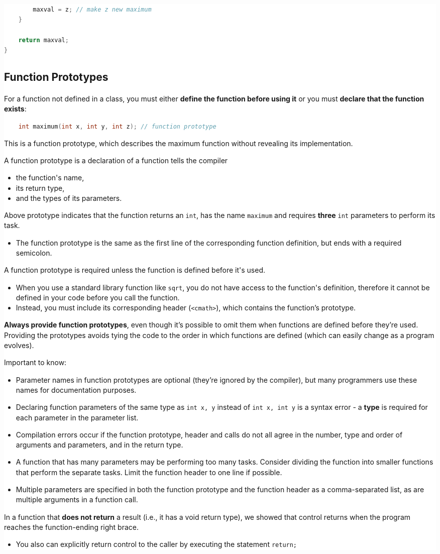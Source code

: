```c++
        maxval = z; // make z new maximum
    }

    return maxval;
}
```

## Function Prototypes

For a function not defined in a class, you must either **define the function before using it** or you must **declare that the function exists**:
```c++
    int maximum(int x, int y, int z); // function prototype
```
This is a function prototype, which describes the maximum function without revealing its implementation.

A function prototype is a declaration of a function tells the compiler
- the function's name,
- its return type,
- and the types of its parameters.

Above prototype indicates that the function returns an `int`, has the name `maximum` and requires **three** `int` parameters to perform its task.
- The function prototype is the same as the first line of the corresponding function definition, but ends with a required semicolon.

A function prototype is required unless the function is defined before it's used.
- When you use a standard library function like `sqrt`, you do not have access to the function's definition, therefore it cannot be defined in your code before you call the function.
- Instead, you must include its corresponding header (`<cmath>`), which contains the function’s prototype.

**Always provide function prototypes**, even though it’s possible to omit them when functions are defined before they’re used. Providing the prototypes avoids tying the code to the order in which functions are defined (which can easily change as a program evolves).

Important to know:

- Parameter names in function prototypes are optional (they’re ignored by the compiler), but many programmers use these names for documentation purposes.

- Declaring function parameters of the same type as `int x, y` instead of `int x, int y` is a syntax error - a **type** is required for each parameter in the parameter list.

- Compilation errors occur if the function prototype, header and calls do not all agree in the number, type and order of arguments and parameters, and in the return type.

- A function that has many parameters may be performing too many tasks. Consider dividing the function into smaller functions that perform the separate tasks. Limit the function header to one line if possible.

- Multiple parameters are specified in both the function prototype and the function header as a comma-separated list, as are multiple arguments in a function call.

In a function that **does not return** a result (i.e., it has a void return type), we showed that control returns when the program reaches the function-ending right brace.
- You also can explicitly return control to the caller by executing the statement `return;`
